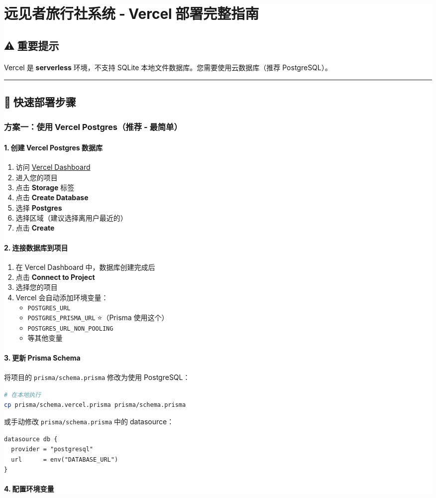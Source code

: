 # 远见者旅行社系统 - Vercel 部署完整指南

## ⚠️ 重要提示

Vercel 是 **serverless** 环境，不支持 SQLite 本地文件数据库。您需要使用云数据库（推荐 PostgreSQL）。

---

## 🚀 快速部署步骤

### 方案一：使用 Vercel Postgres（推荐 - 最简单）

#### 1. 创建 Vercel Postgres 数据库

1. 访问 [Vercel Dashboard](https://vercel.com/dashboard)
2. 进入您的项目
3. 点击 **Storage** 标签
4. 点击 **Create Database**
5. 选择 **Postgres**
6. 选择区域（建议选择离用户最近的）
7. 点击 **Create**

#### 2. 连接数据库到项目

1. 在 Vercel Dashboard 中，数据库创建完成后
2. 点击 **Connect to Project**
3. 选择您的项目
4. Vercel 会自动添加环境变量：
   - `POSTGRES_URL`
   - `POSTGRES_PRISMA_URL` ⭐（Prisma 使用这个）
   - `POSTGRES_URL_NON_POOLING`
   - 等其他变量

#### 3. 更新 Prisma Schema

将项目的 `prisma/schema.prisma` 修改为使用 PostgreSQL：

```bash
# 在本地执行
cp prisma/schema.vercel.prisma prisma/schema.prisma
```

或手动修改 `prisma/schema.prisma` 中的 datasource：

```prisma
datasource db {
  provider = "postgresql"
  url      = env("DATABASE_URL")
}
```

#### 4. 配置环境变量
